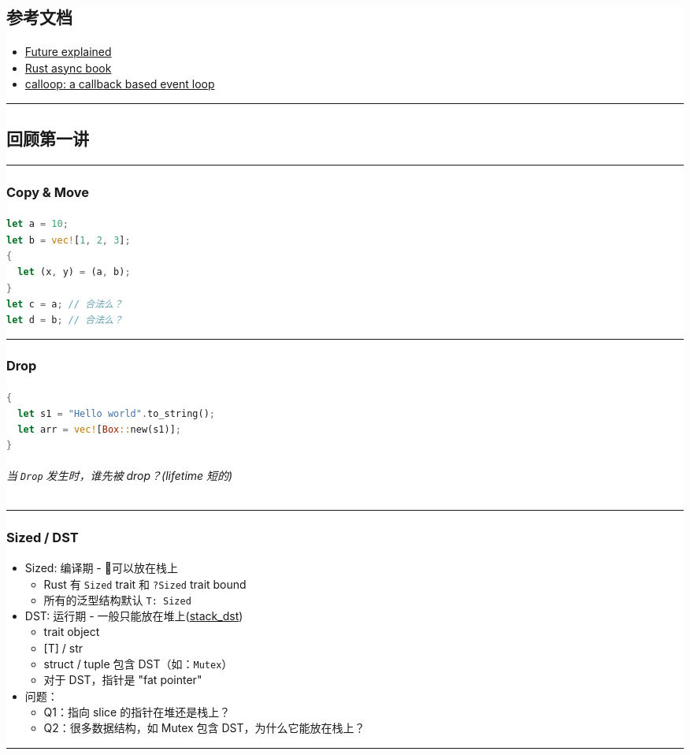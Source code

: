 
## 参考文档

- [Future explained](https://cfsamson.github.io/books-futures-explained)
- [Rust async book](https://rust-lang.github.io/async-book)
- [calloop: a callback based event loop](https://github.com/Smithay/calloop)


---

## 回顾第一讲

---

### Copy & Move

```rust
let a = 10;
let b = vec![1, 2, 3];
{
  let (x, y) = (a, b);
}
let c = a; // 合法么？
let d = b; // 合法么？
```

---

### Drop

```rust
{
  let s1 = "Hello world".to_string();
  let arr = vec![Box::new(s1)];
}
```

###### 当 `Drop` 发生时，谁先被 drop？(lifetime 短的)

---

### Sized / DST

- Sized: 编译期 - 可以放在栈上
  - Rust 有 `Sized` trait 和 `?Sized` trait bound
  - 所有的泛型结构默认 `T: Sized`
- DST: 运行期 - 一般只能放在堆上([stack_dst](https://github.com/thepowersgang/stack_dst-rs))
  - trait object
  - [T] / str
  - struct / tuple 包含 DST（如：`Mutex`）
  - 对于 DST，指针是 "fat pointer"
- 问题：
  - Q1：指向 slice 的指针在堆还是栈上？
  - Q2：很多数据结构，如 Mutex 包含 DST，为什么它能放在栈上？

---